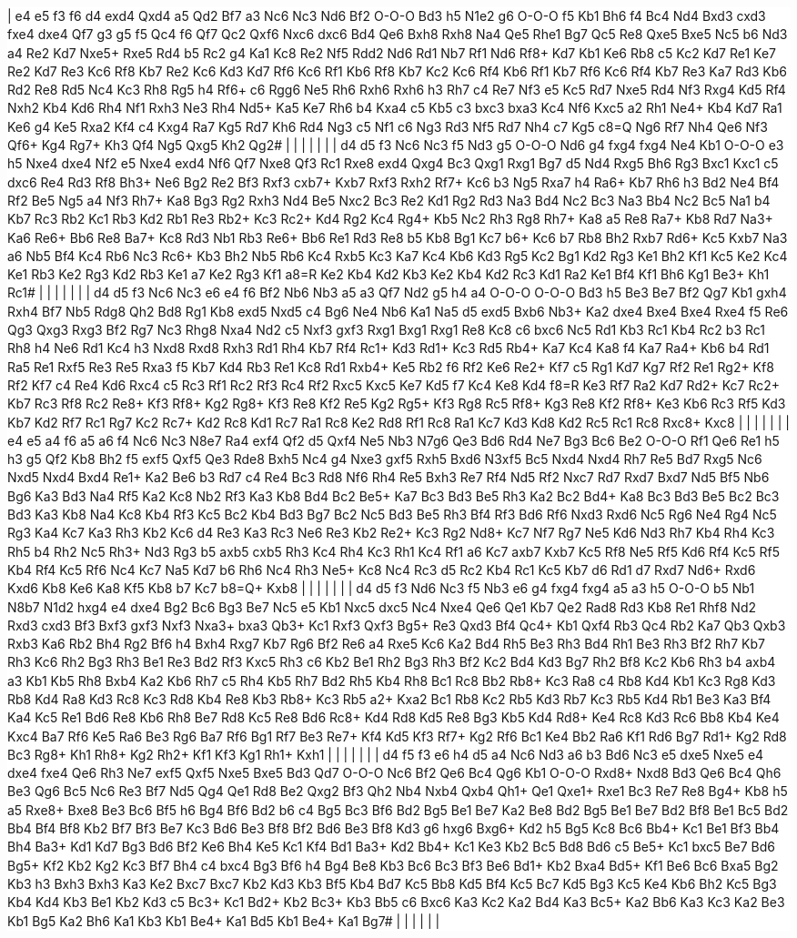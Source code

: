 | e4 e5 f3 f6 d4 exd4 Qxd4 a5 Qd2 Bf7 a3 Nc6 Nc3 Nd6 Bf2 O-O-O Bd3 h5 N1e2 g6 O-O-O f5 Kb1 Bh6 f4 Bc4 Nd4 Bxd3 cxd3 fxe4 dxe4 Qf7 g3 g5 f5 Qc4 f6 Qf7 Qc2 Qxf6 Nxc6 dxc6 Bd4 Qe6 Bxh8 Rxh8 Na4 Qe5 Rhe1 Bg7 Qc5 Re8 Qxe5 Bxe5 Nc5 b6 Nd3 a4 Re2 Kd7 Nxe5+ Rxe5 Rd4 b5 Rc2 g4 Ka1 Kc8 Re2 Nf5 Rdd2 Nd6 Rd1 Nb7 Rf1 Nd6 Rf8+ Kd7 Kb1 Ke6 Rb8 c5 Kc2 Kd7 Re1 Ke7 Re2 Kd7 Re3 Kc6 Rf8 Kb7 Re2 Kc6 Kd3 Kd7 Rf6 Kc6 Rf1 Kb6 Rf8 Kb7 Kc2 Kc6 Rf4 Kb6 Rf1 Kb7 Rf6 Kc6 Rf4 Kb7 Re3 Ka7 Rd3 Kb6 Rd2 Re8 Rd5 Nc4 Kc3 Rh8 Rg5 h4 Rf6+ c6 Rgg6 Ne5 Rh6 Rxh6 Rxh6 h3 Rh7 c4 Re7 Nf3 e5 Kc5 Rd7 Nxe5 Rd4 Nf3 Rxg4 Kd5 Rf4 Nxh2 Kb4 Kd6 Rh4 Nf1 Rxh3 Ne3 Rh4 Nd5+ Ka5 Ke7 Rh6 b4 Kxa4 c5 Kb5 c3 bxc3 bxa3 Kc4 Nf6 Kxc5 a2 Rh1 Ne4+ Kb4 Kd7 Ra1 Ke6 g4 Ke5 Rxa2 Kf4 c4 Kxg4 Ra7 Kg5 Rd7 Kh6 Rd4 Ng3 c5 Nf1 c6 Ng3 Rd3 Nf5 Rd7 Nh4 c7 Kg5 c8=Q Ng6 Rf7 Nh4 Qe6 Nf3 Qf6+ Kg4 Rg7+ Kh3 Qf4 Ng5 Qxg5 Kh2 Qg2# |  |  |  |  |  |
| d4 d5 f3 Nc6 Nc3 f5 Nd3 g5 O-O-O Nd6 g4 fxg4 fxg4 Ne4 Kb1 O-O-O e3 h5 Nxe4 dxe4 Nf2 e5 Nxe4 exd4 Nf6 Qf7 Nxe8 Qf3 Rc1 Rxe8 exd4 Qxg4 Bc3 Qxg1 Rxg1 Bg7 d5 Nd4 Rxg5 Bh6 Rg3 Bxc1 Kxc1 c5 dxc6 Re4 Rd3 Rf8 Bh3+ Ne6 Bg2 Re2 Bf3 Rxf3 cxb7+ Kxb7 Rxf3 Rxh2 Rf7+ Kc6 b3 Ng5 Rxa7 h4 Ra6+ Kb7 Rh6 h3 Bd2 Ne4 Bf4 Rf2 Be5 Ng5 a4 Nf3 Rh7+ Ka8 Bg3 Rg2 Rxh3 Nd4 Be5 Nxc2 Bc3 Re2 Kd1 Rg2 Rd3 Na3 Bd4 Nc2 Bc3 Na3 Bb4 Nc2 Bc5 Na1 b4 Kb7 Rc3 Rb2 Kc1 Rb3 Kd2 Rb1 Re3 Rb2+ Kc3 Rc2+ Kd4 Rg2 Kc4 Rg4+ Kb5 Nc2 Rh3 Rg8 Rh7+ Ka8 a5 Re8 Ra7+ Kb8 Rd7 Na3+ Ka6 Re6+ Bb6 Re8 Ba7+ Kc8 Rd3 Nb1 Rb3 Re6+ Bb6 Re1 Rd3 Re8 b5 Kb8 Bg1 Kc7 b6+ Kc6 b7 Rb8 Bh2 Rxb7 Rd6+ Kc5 Kxb7 Na3 a6 Nb5 Bf4 Kc4 Rb6 Nc3 Rc6+ Kb3 Bh2 Nb5 Rb6 Kc4 Rxb5 Kc3 Ka7 Kc4 Kb6 Kd3 Rg5 Kc2 Bg1 Kd2 Rg3 Ke1 Bh2 Kf1 Kc5 Ke2 Kc4 Ke1 Rb3 Ke2 Rg3 Kd2 Rb3 Ke1 a7 Ke2 Rg3 Kf1 a8=R Ke2 Kb4 Kd2 Kb3 Ke2 Kb4 Kd2 Rc3 Kd1 Ra2 Ke1 Bf4 Kf1 Bh6 Kg1 Be3+ Kh1 Rc1# |  |  |  |  |  |
| d4 d5 f3 Nc6 Nc3 e6 e4 f6 Bf2 Nb6 Nb3 a5 a3 Qf7 Nd2 g5 h4 a4 O-O-O O-O-O Bd3 h5 Be3 Be7 Bf2 Qg7 Kb1 gxh4 Rxh4 Bf7 Nb5 Rdg8 Qh2 Bd8 Rg1 Kb8 exd5 Nxd5 c4 Bg6 Ne4 Nb6 Ka1 Na5 d5 exd5 Bxb6 Nb3+ Ka2 dxe4 Bxe4 Bxe4 Rxe4 f5 Re6 Qg3 Qxg3 Rxg3 Bf2 Rg7 Nc3 Rhg8 Nxa4 Nd2 c5 Nxf3 gxf3 Rxg1 Bxg1 Rxg1 Re8 Kc8 c6 bxc6 Nc5 Rd1 Kb3 Rc1 Kb4 Rc2 b3 Rc1 Rh8 h4 Ne6 Rd1 Kc4 h3 Nxd8 Rxd8 Rxh3 Rd1 Rh4 Kb7 Rf4 Rc1+ Kd3 Rd1+ Kc3 Rd5 Rb4+ Ka7 Kc4 Ka8 f4 Ka7 Ra4+ Kb6 b4 Rd1 Ra5 Re1 Rxf5 Re3 Re5 Rxa3 f5 Kb7 Kd4 Rb3 Re1 Kc8 Rd1 Rxb4+ Ke5 Rb2 f6 Rf2 Ke6 Re2+ Kf7 c5 Rg1 Kd7 Kg7 Rf2 Re1 Rg2+ Kf8 Rf2 Kf7 c4 Re4 Kd6 Rxc4 c5 Rc3 Rf1 Rc2 Rf3 Rc4 Rf2 Rxc5 Kxc5 Ke7 Kd5 f7 Kc4 Ke8 Kd4 f8=R Ke3 Rf7 Ra2 Kd7 Rd2+ Kc7 Rc2+ Kb7 Rc3 Rf8 Rc2 Re8+ Kf3 Rf8+ Kg2 Rg8+ Kf3 Re8 Kf2 Re5 Kg2 Rg5+ Kf3 Rg8 Rc5 Rf8+ Kg3 Re8 Kf2 Rf8+ Ke3 Kb6 Rc3 Rf5 Kd3 Kb7 Kd2 Rf7 Rc1 Rg7 Kc2 Rc7+ Kd2 Rc8 Kd1 Rc7 Ra1 Rc8 Ke2 Rd8 Rf1 Rc8 Ra1 Kc7 Kd3 Kd8 Kd2 Rc5 Rc1 Rc8 Rxc8+ Kxc8 |  |  |  |  |  |
| e4 e5 a4 f6 a5 a6 f4 Nc6 Nc3 N8e7 Ra4 exf4 Qf2 d5 Qxf4 Ne5 Nb3 N7g6 Qe3 Bd6 Rd4 Ne7 Bg3 Bc6 Be2 O-O-O Rf1 Qe6 Re1 h5 h3 g5 Qf2 Kb8 Bh2 f5 exf5 Qxf5 Qe3 Rde8 Bxh5 Nc4 g4 Nxe3 gxf5 Rxh5 Bxd6 N3xf5 Bc5 Nxd4 Nxd4 Rh7 Re5 Bd7 Rxg5 Nc6 Nxd5 Nxd4 Bxd4 Re1+ Ka2 Be6 b3 Rd7 c4 Re4 Bc3 Rd8 Nf6 Rh4 Re5 Bxh3 Re7 Rf4 Nd5 Rf2 Nxc7 Rd7 Rxd7 Bxd7 Nd5 Bf5 Nb6 Bg6 Ka3 Bd3 Na4 Rf5 Ka2 Kc8 Nb2 Rf3 Ka3 Kb8 Bd4 Bc2 Be5+ Ka7 Bc3 Bd3 Be5 Rh3 Ka2 Bc2 Bd4+ Ka8 Bc3 Bd3 Be5 Bc2 Bc3 Bd3 Ka3 Kb8 Na4 Kc8 Kb4 Rf3 Kc5 Bc2 Kb4 Bd3 Bg7 Bc2 Nc5 Bd3 Be5 Rh3 Bf4 Rf3 Bd6 Rf6 Nxd3 Rxd6 Nc5 Rg6 Ne4 Rg4 Nc5 Rg3 Ka4 Kc7 Ka3 Rh3 Kb2 Kc6 d4 Re3 Ka3 Rc3 Ne6 Re3 Kb2 Re2+ Kc3 Rg2 Nd8+ Kc7 Nf7 Rg7 Ne5 Kd6 Nd3 Rh7 Kb4 Rh4 Kc3 Rh5 b4 Rh2 Nc5 Rh3+ Nd3 Rg3 b5 axb5 cxb5 Rh3 Kc4 Rh4 Kc3 Rh1 Kc4 Rf1 a6 Kc7 axb7 Kxb7 Kc5 Rf8 Ne5 Rf5 Kd6 Rf4 Kc5 Rf5 Kb4 Rf4 Kc5 Rf6 Nc4 Kc7 Na5 Kd7 b6 Rh6 Nc4 Rh3 Ne5+ Kc8 Nc4 Rc3 d5 Rc2 Kb4 Rc1 Kc5 Kb7 d6 Rd1 d7 Rxd7 Nd6+ Rxd6 Kxd6 Kb8 Ke6 Ka8 Kf5 Kb8 b7 Kc7 b8=Q+ Kxb8 |  |  |  |  |  |
| d4 d5 f3 Nd6 Nc3 f5 Nb3 e6 g4 fxg4 fxg4 a5 a3 h5 O-O-O b5 Nb1 N8b7 N1d2 hxg4 e4 dxe4 Bg2 Bc6 Bg3 Be7 Nc5 e5 Kb1 Nxc5 dxc5 Nc4 Nxe4 Qe6 Qe1 Kb7 Qe2 Rad8 Rd3 Kb8 Re1 Rhf8 Nd2 Rxd3 cxd3 Bf3 Bxf3 gxf3 Nxf3 Nxa3+ bxa3 Qb3+ Kc1 Rxf3 Qxf3 Bg5+ Re3 Qxd3 Bf4 Qc4+ Kb1 Qxf4 Rb3 Qc4 Rb2 Ka7 Qb3 Qxb3 Rxb3 Ka6 Rb2 Bh4 Rg2 Bf6 h4 Bxh4 Rxg7 Kb7 Rg6 Bf2 Re6 a4 Rxe5 Kc6 Ka2 Bd4 Rh5 Be3 Rh3 Bd4 Rh1 Be3 Rh3 Bf2 Rh7 Kb7 Rh3 Kc6 Rh2 Bg3 Rh3 Be1 Re3 Bd2 Rf3 Kxc5 Rh3 c6 Kb2 Be1 Rh2 Bg3 Rh3 Bf2 Kc2 Bd4 Kd3 Bg7 Rh2 Bf8 Kc2 Kb6 Rh3 b4 axb4 a3 Kb1 Kb5 Rh8 Bxb4 Ka2 Kb6 Rh7 c5 Rh4 Kb5 Rh7 Bd2 Rh5 Kb4 Rh8 Bc1 Rc8 Bb2 Rb8+ Kc3 Ra8 c4 Rb8 Kd4 Kb1 Kc3 Rg8 Kd3 Rb8 Kd4 Ra8 Kd3 Rc8 Kc3 Rd8 Kb4 Re8 Kb3 Rb8+ Kc3 Rb5 a2+ Kxa2 Bc1 Rb8 Kc2 Rb5 Kd3 Rb7 Kc3 Rb5 Kd4 Rb1 Be3 Ka3 Bf4 Ka4 Kc5 Re1 Bd6 Re8 Kb6 Rh8 Be7 Rd8 Kc5 Re8 Bd6 Rc8+ Kd4 Rd8 Kd5 Re8 Bg3 Kb5 Kd4 Rd8+ Ke4 Rc8 Kd3 Rc6 Bb8 Kb4 Ke4 Kxc4 Ba7 Rf6 Ke5 Ra6 Be3 Rg6 Ba7 Rf6 Bg1 Rf7 Be3 Re7+ Kf4 Kd5 Kf3 Rf7+ Kg2 Rf6 Bc1 Ke4 Bb2 Ra6 Kf1 Rd6 Bg7 Rd1+ Kg2 Rd8 Bc3 Rg8+ Kh1 Rh8+ Kg2 Rh2+ Kf1 Kf3 Kg1 Rh1+ Kxh1 |  |  |  |  |  |
| d4 f5 f3 e6 h4 d5 a4 Nc6 Nd3 a6 b3 Bd6 Nc3 e5 dxe5 Nxe5 e4 dxe4 fxe4 Qe6 Rh3 Ne7 exf5 Qxf5 Nxe5 Bxe5 Bd3 Qd7 O-O-O Nc6 Bf2 Qe6 Bc4 Qg6 Kb1 O-O-O Rxd8+ Nxd8 Bd3 Qe6 Bc4 Qh6 Be3 Qg6 Bc5 Nc6 Re3 Bf7 Nd5 Qg4 Qe1 Rd8 Be2 Qxg2 Bf3 Qh2 Nb4 Nxb4 Qxb4 Qh1+ Qe1 Qxe1+ Rxe1 Bc3 Re7 Re8 Bg4+ Kb8 h5 a5 Rxe8+ Bxe8 Be3 Bc6 Bf5 h6 Bg4 Bf6 Bd2 b6 c4 Bg5 Bc3 Bf6 Bd2 Bg5 Be1 Be7 Ka2 Be8 Bd2 Bg5 Be1 Be7 Bd2 Bf8 Be1 Bc5 Bd2 Bb4 Bf4 Bf8 Kb2 Bf7 Bf3 Be7 Kc3 Bd6 Be3 Bf8 Bf2 Bd6 Be3 Bf8 Kd3 g6 hxg6 Bxg6+ Kd2 h5 Bg5 Kc8 Bc6 Bb4+ Kc1 Be1 Bf3 Bb4 Bh4 Ba3+ Kd1 Kd7 Bg3 Bd6 Bf2 Ke6 Bh4 Ke5 Kc1 Kf4 Bd1 Ba3+ Kd2 Bb4+ Kc1 Ke3 Kb2 Bc5 Bd8 Bd6 c5 Be5+ Kc1 bxc5 Be7 Bd6 Bg5+ Kf2 Kb2 Kg2 Kc3 Bf7 Bh4 c4 bxc4 Bg3 Bf6 h4 Bg4 Be8 Kb3 Bc6 Bc3 Bf3 Be6 Bd1+ Kb2 Bxa4 Bd5+ Kf1 Be6 Bc6 Bxa5 Bg2 Kb3 h3 Bxh3 Bxh3 Ka3 Ke2 Bxc7 Bxc7 Kb2 Kd3 Kb3 Bf5 Kb4 Bd7 Kc5 Bb8 Kd5 Bf4 Kc5 Bc7 Kd5 Bg3 Kc5 Ke4 Kb6 Bh2 Kc5 Bg3 Kb4 Kd4 Kb3 Be1 Kb2 Kd3 c5 Bc3+ Kc1 Bd2+ Kb2 Bc3+ Kb3 Bb5 c6 Bxc6 Ka3 Kc2 Ka2 Bd4 Ka3 Bc5+ Ka2 Bb6 Ka3 Kc3 Ka2 Be3 Kb1 Bg5 Ka2 Bh6 Ka1 Kb3 Kb1 Be4+ Ka1 Bd5 Kb1 Be4+ Ka1 Bg7# |  |  |  |  |  |